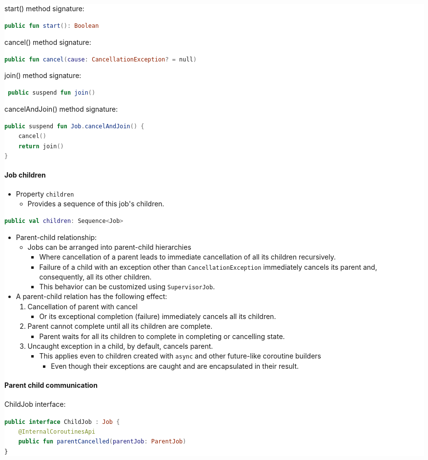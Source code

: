 start() method signature:

```kotlin
public fun start(): Boolean
```

cancel() method signature:

```kotlin
public fun cancel(cause: CancellationException? = null)
```

join() method signature:

```kotlin
 public suspend fun join()
```

cancelAndJoin() method signature:

```kotlin
public suspend fun Job.cancelAndJoin() {
    cancel()
    return join()
}
```

#### Job children

- Property `children`
    - Provides a sequence of this job's children.

```kotlin
public val children: Sequence<Job>
```

- Parent-child relationship:
    - Jobs can be arranged into parent-child hierarchies
        - Where cancellation of a parent leads to immediate cancellation of all its children
          recursively.
        - Failure of a child with an exception other than `CancellationException` immediately
          cancels its parent and, consequently, all its other children.
        - This behavior can be customized using `SupervisorJob`.
- A parent-child relation has the following effect:
    1. Cancellation of parent with cancel
        - Or its exceptional completion (failure) immediately cancels all its children.
    2. Parent cannot complete until all its children are complete.
        - Parent waits for all its children to complete in completing or cancelling state.
    3. Uncaught exception in a child, by default, cancels parent.
        - This applies even to children created with `async` and other future-like coroutine
          builders
            - Even though their exceptions are caught and are encapsulated in their result.

#### Parent child communication

ChildJob interface:

```kotlin
public interface ChildJob : Job {
    @InternalCoroutinesApi
    public fun parentCancelled(parentJob: ParentJob)
}
```
